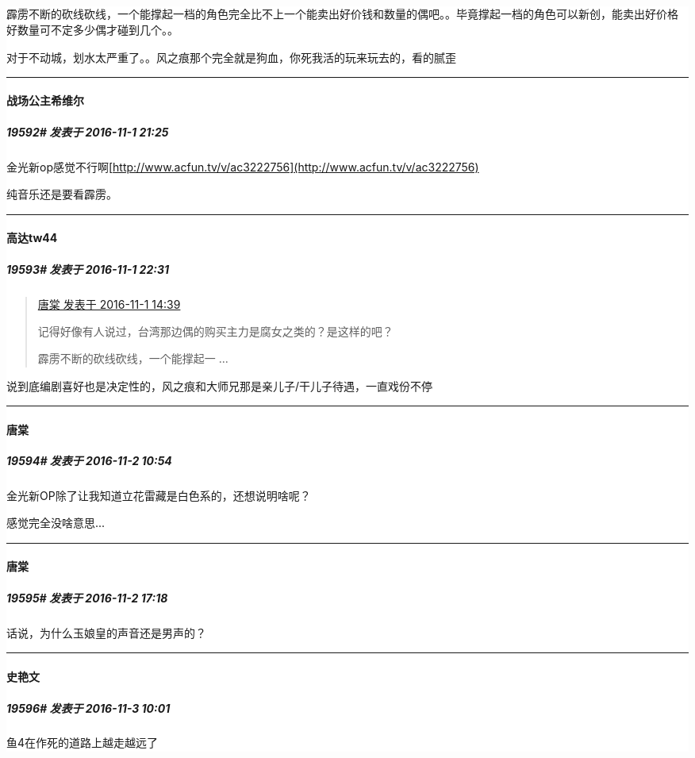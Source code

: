 霹雳不断的砍线砍线，一个能撑起一档的角色完全比不上一个能卖出好价钱和数量的偶吧。。毕竟撑起一档的角色可以新创，能卖出好价格好数量可不定多少偶才碰到几个。。


对于不动城，划水太严重了。。风之痕那个完全就是狗血，你死我活的玩来玩去的，看的腻歪


-----

####  战场公主希维尔  
##### 19592#       发表于 2016-11-1 21:25


金光新op感觉不行啊[http://www.acfun.tv/v/ac3222756](http://www.acfun.tv/v/ac3222756)


纯音乐还是要看霹雳。


-----

####  高达tw44  
##### 19593#       发表于 2016-11-1 22:31


<blockquote><a href="httphttps://bbs.saraba1st.com/2b/forum.php?mod=redirect&amp;goto=findpost&amp;pid=34035847&amp;ptid=346283" target="_blank">唐棠 发表于 2016-11-1 14:39</a>

记得好像有人说过，台湾那边偶的购买主力是腐女之类的？是这样的吧？


霹雳不断的砍线砍线，一个能撑起一 ...</blockquote>
说到底编剧喜好也是决定性的，风之痕和大师兄那是亲儿子/干儿子待遇，一直戏份不停


-----

####  唐棠  
##### 19594#       发表于 2016-11-2 10:54


金光新OP除了让我知道立花雷藏是白色系的，还想说明啥呢？


感觉完全没啥意思...


-----

####  唐棠  
##### 19595#       发表于 2016-11-2 17:18


话说，为什么玉娘皇的声音还是男声的？


-----

####  史艳文  
##### 19596#       发表于 2016-11-3 10:01


鱼4在作死的道路上越走越远了
